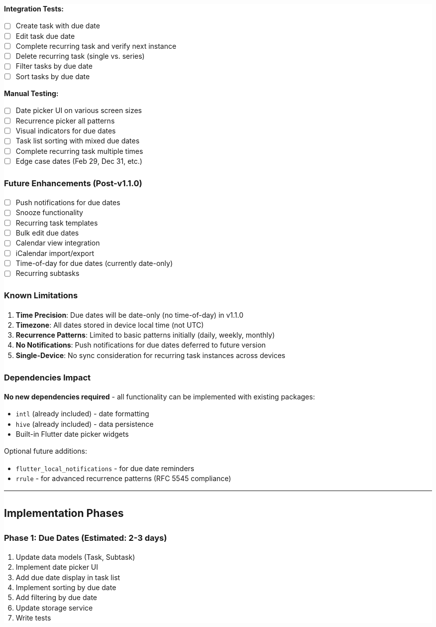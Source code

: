 **Integration Tests:**
- [ ] Create task with due date
- [ ] Edit task due date
- [ ] Complete recurring task and verify next instance
- [ ] Delete recurring task (single vs. series)
- [ ] Filter tasks by due date
- [ ] Sort tasks by due date

**Manual Testing:**
- [ ] Date picker UI on various screen sizes
- [ ] Recurrence picker all patterns
- [ ] Visual indicators for due dates
- [ ] Task list sorting with mixed due dates
- [ ] Complete recurring task multiple times
- [ ] Edge case dates (Feb 29, Dec 31, etc.)

### Future Enhancements (Post-v1.1.0)

- [ ] Push notifications for due dates
- [ ] Snooze functionality
- [ ] Recurring task templates
- [ ] Bulk edit due dates
- [ ] Calendar view integration
- [ ] iCalendar import/export
- [ ] Time-of-day for due dates (currently date-only)
- [ ] Recurring subtasks

### Known Limitations

1. **Time Precision**: Due dates will be date-only (no time-of-day) in v1.1.0
2. **Timezone**: All dates stored in device local time (not UTC)
3. **Recurrence Patterns**: Limited to basic patterns initially (daily, weekly, monthly)
4. **No Notifications**: Push notifications for due dates deferred to future version
5. **Single-Device**: No sync consideration for recurring task instances across devices

### Dependencies Impact

**No new dependencies required** - all functionality can be implemented with existing packages:
- `intl` (already included) - date formatting
- `hive` (already included) - data persistence
- Built-in Flutter date picker widgets

Optional future additions:
- `flutter_local_notifications` - for due date reminders
- `rrule` - for advanced recurrence patterns (RFC 5545 compliance)

---

## Implementation Phases

### Phase 1: Due Dates (Estimated: 2-3 days)
1. Update data models (Task, Subtask)
2. Implement date picker UI
3. Add due date display in task list
4. Implement sorting by due date
5. Add filtering by due date
6. Update storage service
7. Write tests
